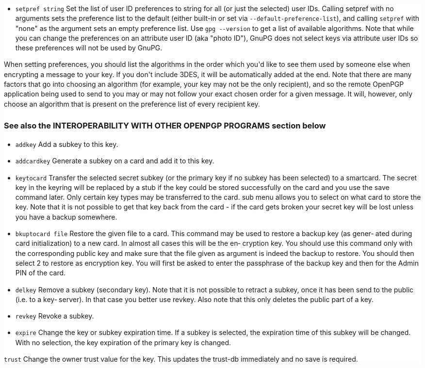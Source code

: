 * `setpref string`
 Set the list of user ID preferences to  string for all (or just the selected) user IDs. Calling setpref with no arguments sets the preference list to the default (either built-in or set via `--default-preference-list`), and  calling  `setpref`  with "none" as the argument sets an empty preference list. Use `gpg --version` to get  a list of available algorithms. Note that while you can change the preferences on an attribute  user  ID (aka "photo ID"), GnuPG does not select keys  via  attribute  user  IDs so these preferences will not be used by GnuPG.

 When  setting preferences, you should list the algorithms in the order which  you'd  like to see  them used by someone else when encrypting a message to your key.  If you  don't  include 3DES,  it will  be automatically added at the end.  Note that there are many factors that go
 into  choosing an algorithm (for example, your key may not be the only recipient), and so the remote  OpenPGP application being used to send
 to you may or may not follow your exact chosen order  for a given message.  It will, however, only choose an algorithm that  is present  on
 the  preference  list  of every recipient key.

### See  also the  INTEROPERABILITY  WITH   OTHER OPENPGP PROGRAMS section below

* `addkey` Add a subkey to this key.

* `addcardkey`
  Generate a subkey on a card and add it to this key.

* `keytocard`
 Transfer the selected secret  subkey  (or the primary key if no subkey has been selected) to a smartcard. The secret  key  in  the  keyring will be replaced by a stub if the key could be stored successfully on the card  and  you use the save command later. Only certain key types may be transferred to the card. sub menu allows  you to select on what card to store the key. Note that it is not possible to get  that key back from the card - if the card gets broken your secret key will be  lost unless you have a backup somewhere.

* `bkuptocard file`
Restore the given file to a card. This command may be used to restore a backup key (as gener‐ ated  during  card  initialization)  to  a new card. In
almost all cases this will be the en‐ cryption key. You should use this
command only with the corresponding  public  key  and  make sure that the
file given as argument is indeed the backup to restore. You should then
select 2 to  restore  as  encryption  key.  You will first be asked to
enter the passphrase of the backup  key  and then for the Admin PIN of
the card.

* `delkey` Remove a subkey (secondary key). Note that it is  not  possible to retract a subkey, once it has been send to the public (i.e. to  a  key‐
server). In that case you better use revkey. Also note that this only  deletes the  public part of a key.

* `revkey` Revoke a subkey.

* `expire` Change the key or subkey expiration time. If a subkey is selected,  the  expiration  time  of this  subkey  will  be changed. With no selection, the key expiration of the primary key is changed.

`trust`  Change the owner trust value for the key. This updates the trust-db immediately and  no  save is required.
